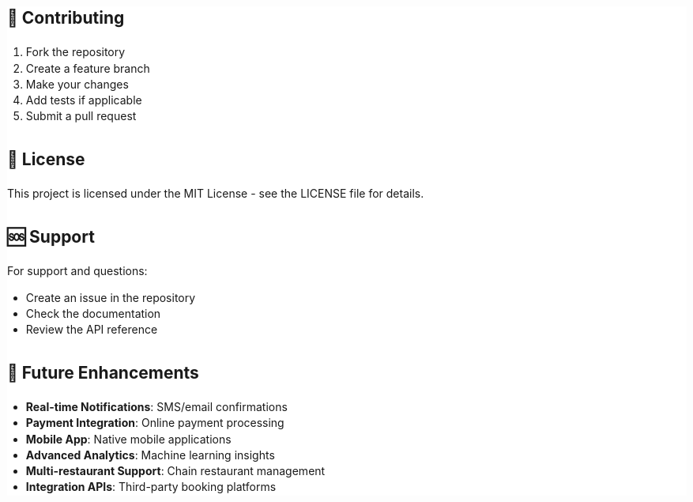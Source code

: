 ## 🤝 Contributing

1. Fork the repository
2. Create a feature branch
3. Make your changes
4. Add tests if applicable
5. Submit a pull request

## 📝 License

This project is licensed under the MIT License - see the LICENSE file for details.

## 🆘 Support

For support and questions:
- Create an issue in the repository
- Check the documentation
- Review the API reference

## 🔮 Future Enhancements

- **Real-time Notifications**: SMS/email confirmations
- **Payment Integration**: Online payment processing
- **Mobile App**: Native mobile applications
- **Advanced Analytics**: Machine learning insights
- **Multi-restaurant Support**: Chain restaurant management
- **Integration APIs**: Third-party booking platforms 